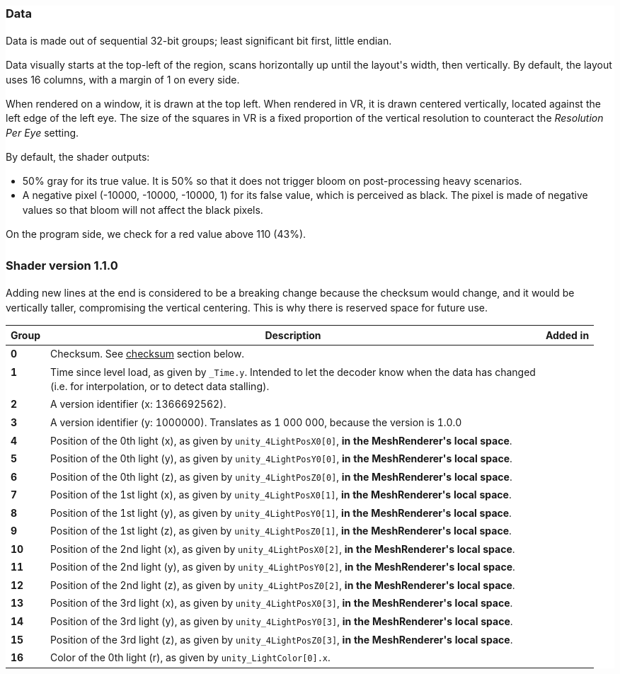 ### Data

Data is made out of sequential 32-bit groups; least significant bit first, little endian.

Data visually starts at the top-left of the region, scans horizontally up until the layout's width, then vertically.
By default, the layout uses 16 columns, with a margin of 1 on every side.

When rendered on a window, it is drawn at the top left. When rendered in VR, it is drawn centered vertically, located against the left edge of the left eye.
The size of the squares in VR is a fixed proportion of the vertical resolution to counteract the *Resolution Per Eye* setting.

By default, the shader outputs:
- 50% gray for its true value. It is 50% so that it does not trigger bloom on post-processing heavy scenarios.
- A negative pixel (-10000, -10000, -10000, 1) for its false value, which is perceived as black. The pixel is made of negative values so that bloom will not affect the black pixels.

On the program side, we check for a red value above 110 (43%).

### Shader version 1.1.0

Adding new lines at the end is considered to be a breaking change because the checksum would change, and it would be vertically taller, compromising the vertical centering.
This is why there is reserved space for future use. 

| Group  | Description                                                                                                                                                                                                              | Added in |
|--------|--------------------------------------------------------------------------------------------------------------------------------------------------------------------------------------------------------------------------|----------|
| **0**  | Checksum. See [checksum](#checksum) section below.                                                                                                                                                                       |          |
| **1**  | Time since level load, as given by `_Time.y`. Intended to let the decoder know when the data has changed<br>(i.e. for interpolation, or to detect data stalling).                                                        |          |
| **2**  | A version identifier (x: 1366692562).                                                                                                                                                                                    |          |
| **3**  | A version identifier (y: 1000000). Translates as 1 000 000, because the version is 1.0.0                                                                                                                                 |          |
| **4**  | Position of the 0th light (x), as given by `unity_4LightPosX0[0]`, **in the MeshRenderer's local space**.                                                                                                                |          |
| **5**  | Position of the 0th light (y), as given by `unity_4LightPosY0[0]`, **in the MeshRenderer's local space**.                                                                                                                |          |
| **6**  | Position of the 0th light (z), as given by `unity_4LightPosZ0[0]`, **in the MeshRenderer's local space**.                                                                                                                |          |
| **7**  | Position of the 1st light (x), as given by `unity_4LightPosX0[1]`, **in the MeshRenderer's local space**.                                                                                                                |          |
| **8**  | Position of the 1st light (y), as given by `unity_4LightPosY0[1]`, **in the MeshRenderer's local space**.                                                                                                                |          |
| **9**  | Position of the 1st light (z), as given by `unity_4LightPosZ0[1]`, **in the MeshRenderer's local space**.                                                                                                                |          |
| **10** | Position of the 2nd light (x), as given by `unity_4LightPosX0[2]`, **in the MeshRenderer's local space**.                                                                                                                |          |
| **11** | Position of the 2nd light (y), as given by `unity_4LightPosY0[2]`, **in the MeshRenderer's local space**.                                                                                                                |          |
| **12** | Position of the 2nd light (z), as given by `unity_4LightPosZ0[2]`, **in the MeshRenderer's local space**.                                                                                                                |          |
| **13** | Position of the 3rd light (x), as given by `unity_4LightPosX0[3]`, **in the MeshRenderer's local space**.                                                                                                                |          |
| **14** | Position of the 3rd light (y), as given by `unity_4LightPosY0[3]`, **in the MeshRenderer's local space**.                                                                                                                |          |
| **15** | Position of the 3rd light (z), as given by `unity_4LightPosZ0[3]`, **in the MeshRenderer's local space**.                                                                                                                |          |
| **16** | Color of the 0th light (r), as given by `unity_LightColor[0].x`.                                                                                                                                                         |          |